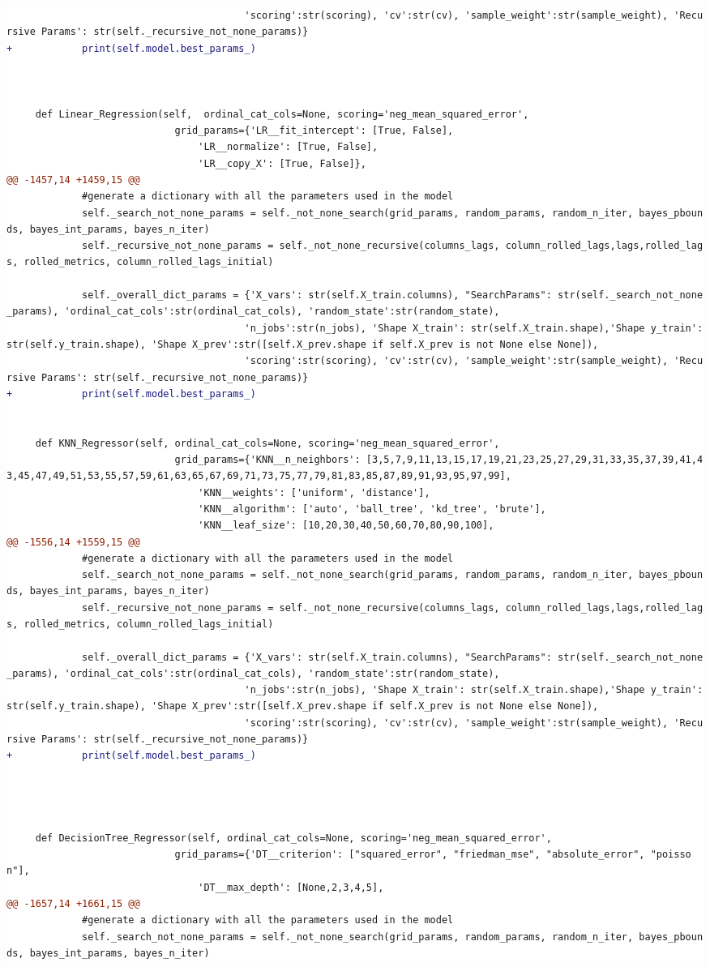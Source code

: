 ```diff
                                         'scoring':str(scoring), 'cv':str(cv), 'sample_weight':str(sample_weight), 'Recursive Params': str(self._recursive_not_none_params)}
+            print(self.model.best_params_)
 
 
     
     def Linear_Regression(self,  ordinal_cat_cols=None, scoring='neg_mean_squared_error',
                             grid_params={'LR__fit_intercept': [True, False],
                                 'LR__normalize': [True, False],
                                 'LR__copy_X': [True, False]}, 
@@ -1457,14 +1459,15 @@
             #generate a dictionary with all the parameters used in the model
             self._search_not_none_params = self._not_none_search(grid_params, random_params, random_n_iter, bayes_pbounds, bayes_int_params, bayes_n_iter)
             self._recursive_not_none_params = self._not_none_recursive(columns_lags, column_rolled_lags,lags,rolled_lags, rolled_metrics, column_rolled_lags_initial)
             
             self._overall_dict_params = {'X_vars': str(self.X_train.columns), "SearchParams": str(self._search_not_none_params), 'ordinal_cat_cols':str(ordinal_cat_cols), 'random_state':str(random_state),
                                         'n_jobs':str(n_jobs), 'Shape X_train': str(self.X_train.shape),'Shape y_train':str(self.y_train.shape), 'Shape X_prev':str([self.X_prev.shape if self.X_prev is not None else None]),
                                         'scoring':str(scoring), 'cv':str(cv), 'sample_weight':str(sample_weight), 'Recursive Params': str(self._recursive_not_none_params)}
+            print(self.model.best_params_)
 
     
     def KNN_Regressor(self, ordinal_cat_cols=None, scoring='neg_mean_squared_error',
                             grid_params={'KNN__n_neighbors': [3,5,7,9,11,13,15,17,19,21,23,25,27,29,31,33,35,37,39,41,43,45,47,49,51,53,55,57,59,61,63,65,67,69,71,73,75,77,79,81,83,85,87,89,91,93,95,97,99],
                                 'KNN__weights': ['uniform', 'distance'],
                                 'KNN__algorithm': ['auto', 'ball_tree', 'kd_tree', 'brute'],
                                 'KNN__leaf_size': [10,20,30,40,50,60,70,80,90,100],
@@ -1556,14 +1559,15 @@
             #generate a dictionary with all the parameters used in the model
             self._search_not_none_params = self._not_none_search(grid_params, random_params, random_n_iter, bayes_pbounds, bayes_int_params, bayes_n_iter)
             self._recursive_not_none_params = self._not_none_recursive(columns_lags, column_rolled_lags,lags,rolled_lags, rolled_metrics, column_rolled_lags_initial)
             
             self._overall_dict_params = {'X_vars': str(self.X_train.columns), "SearchParams": str(self._search_not_none_params), 'ordinal_cat_cols':str(ordinal_cat_cols), 'random_state':str(random_state),
                                         'n_jobs':str(n_jobs), 'Shape X_train': str(self.X_train.shape),'Shape y_train':str(self.y_train.shape), 'Shape X_prev':str([self.X_prev.shape if self.X_prev is not None else None]),
                                         'scoring':str(scoring), 'cv':str(cv), 'sample_weight':str(sample_weight), 'Recursive Params': str(self._recursive_not_none_params)}
+            print(self.model.best_params_)
     
 
 
     
     def DecisionTree_Regressor(self, ordinal_cat_cols=None, scoring='neg_mean_squared_error',
                             grid_params={'DT__criterion': ["squared_error", "friedman_mse", "absolute_error", "poisson"],
                                 'DT__max_depth': [None,2,3,4,5],
@@ -1657,14 +1661,15 @@
             #generate a dictionary with all the parameters used in the model
             self._search_not_none_params = self._not_none_search(grid_params, random_params, random_n_iter, bayes_pbounds, bayes_int_params, bayes_n_iter)
```